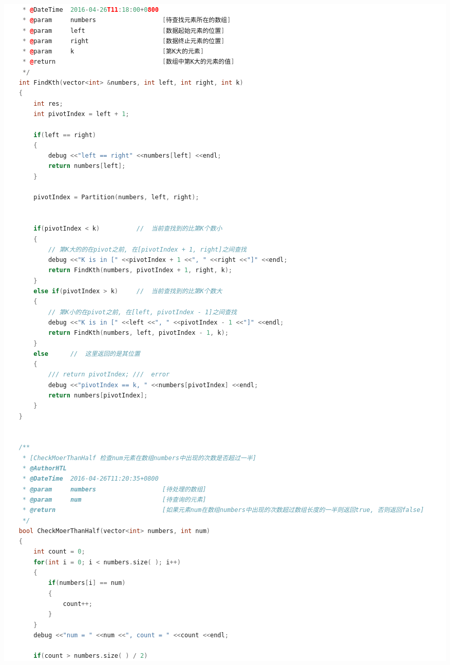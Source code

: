 ```cpp
     * @DateTime  2016-04-26T11:18:00+0800
     * @param     numbers                  [待查找元素所在的数组]
     * @param     left                     [数据起始元素的位置]
     * @param     right                    [数据终止元素的位置]
     * @param     k                        [第K大的元素]
     * @return                             [数组中第K大的元素的值]
     */
    int FindKth(vector<int> &numbers, int left, int right, int k)
    {
        int res;
        int pivotIndex = left + 1;

        if(left == right)
        {
            debug <<"left == right" <<numbers[left] <<endl;
            return numbers[left];
        }

        pivotIndex = Partition(numbers, left, right);


        if(pivotIndex < k)          //  当前查找到的比第K个数小
        {
            // 第K大的的在pivot之前, 在[pivotIndex + 1, right]之间查找
            debug <<"K is in [" <<pivotIndex + 1 <<", " <<right <<"]" <<endl;
            return FindKth(numbers, pivotIndex + 1, right, k);
        }
        else if(pivotIndex > k)     //  当前查找到的比第K个数大
        {
            // 第K小的在pivot之前, 在[left, pivotIndex - 1]之间查找
            debug <<"K is in [" <<left <<", " <<pivotIndex - 1 <<"]" <<endl;
            return FindKth(numbers, left, pivotIndex - 1, k);
        }
        else      //  这里返回的是其位置
        {
            /// return pivotIndex; ///  error
            debug <<"pivotIndex == k, " <<numbers[pivotIndex] <<endl;
            return numbers[pivotIndex];
        }
    }


    /**
     * [CheckMoerThanHalf 检查num元素在数组numbers中出现的次数是否超过一半]
     * @AuthorHTL
     * @DateTime  2016-04-26T11:20:35+0800
     * @param     numbers                  [待处理的数组]
     * @param     num                      [待查询的元素]
     * @return                             [如果元素num在数组numbers中出现的次数超过数组长度的一半则返回true, 否则返回false]
     */
    bool CheckMoerThanHalf(vector<int> numbers, int num)
    {
        int count = 0;
        for(int i = 0; i < numbers.size( ); i++)
        {
            if(numbers[i] == num)
            {
                count++;
            }
        }
        debug <<"num = " <<num <<", count = " <<count <<endl;

        if(count > numbers.size( ) / 2)
```